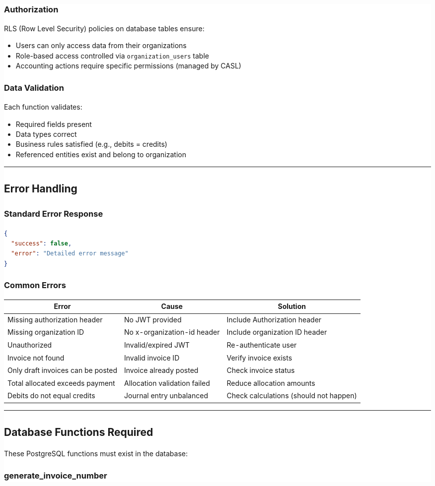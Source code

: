### Authorization

RLS (Row Level Security) policies on database tables ensure:
- Users can only access data from their organizations
- Role-based access controlled via `organization_users` table
- Accounting actions require specific permissions (managed by CASL)

### Data Validation

Each function validates:
- Required fields present
- Data types correct
- Business rules satisfied (e.g., debits = credits)
- Referenced entities exist and belong to organization

---

## Error Handling

### Standard Error Response

```json
{
  "success": false,
  "error": "Detailed error message"
}
```

### Common Errors

| Error | Cause | Solution |
|-------|-------|----------|
| Missing authorization header | No JWT provided | Include Authorization header |
| Missing organization ID | No x-organization-id header | Include organization ID header |
| Unauthorized | Invalid/expired JWT | Re-authenticate user |
| Invoice not found | Invalid invoice ID | Verify invoice exists |
| Only draft invoices can be posted | Invoice already posted | Check invoice status |
| Total allocated exceeds payment | Allocation validation failed | Reduce allocation amounts |
| Debits do not equal credits | Journal entry unbalanced | Check calculations (should not happen) |

---

## Database Functions Required

These PostgreSQL functions must exist in the database:

### generate_invoice_number
